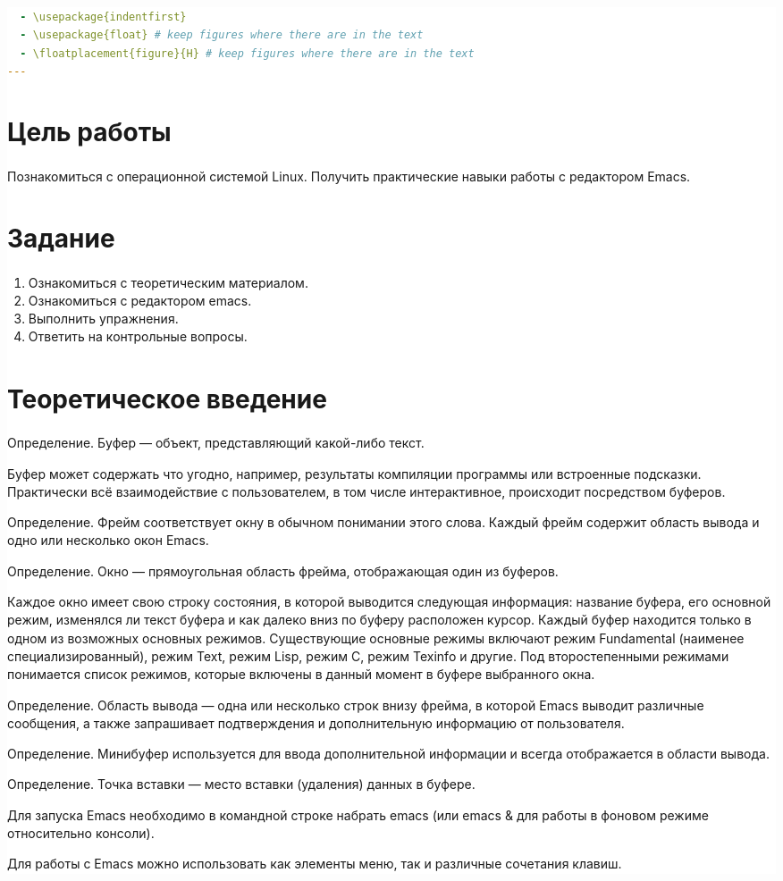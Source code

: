 ```yaml
  - \usepackage{indentfirst}
  - \usepackage{float} # keep figures where there are in the text
  - \floatplacement{figure}{H} # keep figures where there are in the text
---
```


# Цель работы

Познакомиться с операционной системой Linux. Получить практические навыки работы с редактором Emacs.

# Задание

1. Ознакомиться с теоретическим материалом.
2. Ознакомиться с редактором emacs.
3. Выполнить упражнения.
4. Ответить на контрольные вопросы.

# Теоретическое введение

Определение. Буфер — объект, представляющий какой-либо текст.

Буфер может содержать что угодно, например, результаты компиляции программы или встроенные подсказки. Практически всё взаимодействие с пользователем, в том числе интерактивное, происходит посредством буферов.

Определение. Фрейм соответствует окну в обычном понимании этого слова. Каждый фрейм содержит область вывода и одно или несколько окон Emacs.

Определение. Окно — прямоугольная область фрейма, отображающая один из буферов.

Каждое окно имеет свою строку состояния, в которой выводится следующая информация: название буфера, его основной режим, изменялся ли текст буфера и как далеко вниз по буферу расположен курсор. Каждый буфер находится только в одном из возможных основных режимов. Существующие основные режимы включают режим Fundamental (наименее специализированный), режим Text, режим Lisp, режим С, режим Texinfo и другие. Под второстепенными режимами понимается список режимов, которые включены в данный момент в буфере выбранного
окна.

Определение. Область вывода — одна или несколько строк внизу фрейма, в которой Emacs выводит различные сообщения, а также запрашивает подтверждения и дополнительную информацию от пользователя.

Определение. Минибуфер используется для ввода дополнительной информации и всегда отображается в области вывода.

Определение. Точка вставки — место вставки (удаления) данных в буфере.

Для запуска Emacs необходимо в командной строке набрать emacs (или emacs & для работы в фоновом режиме относительно консоли).

Для работы с Emacs можно использовать как элементы меню, так и различные сочетания клавиш. 
